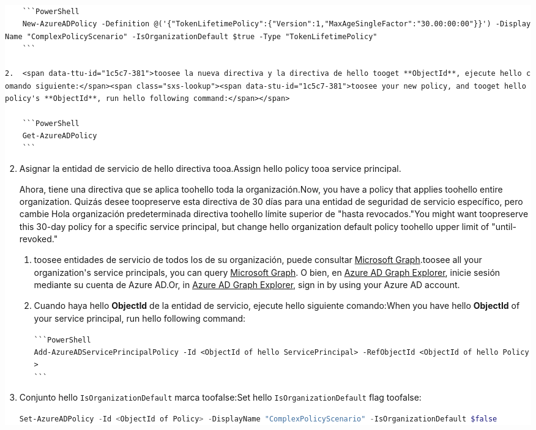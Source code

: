         ```PowerShell
        New-AzureADPolicy -Definition @('{"TokenLifetimePolicy":{"Version":1,"MaxAgeSingleFactor":"30.00:00:00"}}') -DisplayName "ComplexPolicyScenario" -IsOrganizationDefault $true -Type "TokenLifetimePolicy"
        ```

    2.  <span data-ttu-id="1c5c7-381">toosee la nueva directiva y la directiva de hello tooget **ObjectId**, ejecute hello comando siguiente:</span><span class="sxs-lookup"><span data-stu-id="1c5c7-381">toosee your new policy, and tooget hello policy's **ObjectId**, run hello following command:</span></span>

        ```PowerShell
        Get-AzureADPolicy
        ```

2. <span data-ttu-id="1c5c7-382">Asignar la entidad de servicio de hello directiva tooa.</span><span class="sxs-lookup"><span data-stu-id="1c5c7-382">Assign hello policy tooa service principal.</span></span>

    <span data-ttu-id="1c5c7-383">Ahora, tiene una directiva que se aplica toohello toda la organización.</span><span class="sxs-lookup"><span data-stu-id="1c5c7-383">Now, you have a policy that applies toohello entire organization.</span></span> <span data-ttu-id="1c5c7-384">Quizás desee toopreserve esta directiva de 30 días para una entidad de seguridad de servicio específico, pero cambie Hola organización predeterminada directiva toohello límite superior de "hasta revocados."</span><span class="sxs-lookup"><span data-stu-id="1c5c7-384">You might want toopreserve this 30-day policy for a specific service principal, but change hello organization default policy toohello upper limit of "until-revoked."</span></span>

    1.  <span data-ttu-id="1c5c7-385">toosee entidades de servicio de todos los de su organización, puede consultar [Microsoft Graph](https://msdn.microsoft.com/Library/Azure/Ad/Graph/api/entity-and-complex-type-reference#serviceprincipal-entity).</span><span class="sxs-lookup"><span data-stu-id="1c5c7-385">toosee all your organization's service principals, you can query [Microsoft Graph](https://msdn.microsoft.com/Library/Azure/Ad/Graph/api/entity-and-complex-type-reference#serviceprincipal-entity).</span></span> <span data-ttu-id="1c5c7-386">O bien, en [Azure AD Graph Explorer](https://graphexplorer.cloudapp.net/), inicie sesión mediante su cuenta de Azure AD.</span><span class="sxs-lookup"><span data-stu-id="1c5c7-386">Or, in [Azure AD Graph Explorer](https://graphexplorer.cloudapp.net/), sign in by using your Azure AD account.</span></span>

    2.  <span data-ttu-id="1c5c7-387">Cuando haya hello **ObjectId** de la entidad de servicio, ejecute hello siguiente comando:</span><span class="sxs-lookup"><span data-stu-id="1c5c7-387">When you have hello **ObjectId** of your service principal, run hello following command:</span></span>

            ```PowerShell
            Add-AzureADServicePrincipalPolicy -Id <ObjectId of hello ServicePrincipal> -RefObjectId <ObjectId of hello Policy>
            ```
        
3. <span data-ttu-id="1c5c7-388">Conjunto hello `IsOrganizationDefault` marca toofalse:</span><span class="sxs-lookup"><span data-stu-id="1c5c7-388">Set hello `IsOrganizationDefault` flag toofalse:</span></span>

    ```PowerShell
    Set-AzureADPolicy -Id <ObjectId of Policy> -DisplayName "ComplexPolicyScenario" -IsOrganizationDefault $false
    ```
